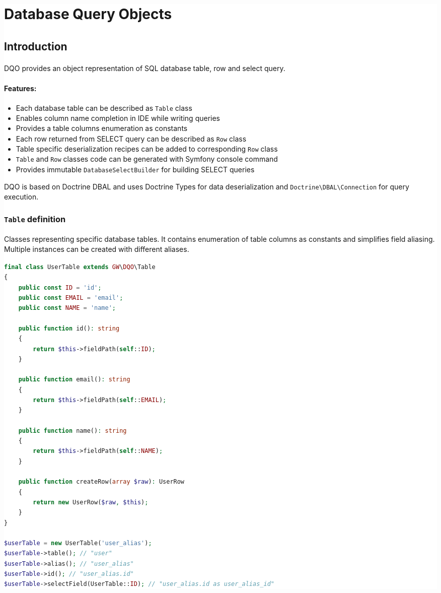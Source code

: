 # Database Query Objects

## Introduction

DQO provides an object representation of SQL database table, row and select query.

#### Features:
* Each database table can be described as `Table` class
* Enables column name completion in IDE while writing queries
* Provides a table columns enumeration as constants
* Each row returned from SELECT query can be described as `Row` class
* Table specific deserialization recipes can be added to corresponding `Row` class
* `Table` and `Row` classes code can be generated with Symfony console command
* Provides immutable `DatabaseSelectBuilder` for building SELECT queries

DQO is based on Doctrine DBAL and uses Doctrine Types for data deserialization and `Doctrine\DBAL\Connection` for query execution.

### `Table` definition

Classes representing specific database tables.
It contains enumeration of table columns as constants and simplifies field aliasing.
Multiple instances can be created with different aliases.

```php
final class UserTable extends GW\DQO\Table
{
    public const ID = 'id';
    public const EMAIL = 'email';
    public const NAME = 'name';

    public function id(): string
    {
        return $this->fieldPath(self::ID);
    }

    public function email(): string
    {
        return $this->fieldPath(self::EMAIL);
    }

    public function name(): string
    {
        return $this->fieldPath(self::NAME);
    }
    
    public function createRow(array $raw): UserRow
    {
        return new UserRow($raw, $this);
    }
}

$userTable = new UserTable('user_alias');
$userTable->table(); // "user"
$userTable->alias(); // "user_alias"
$userTable->id(); // "user_alias.id"
$userTable->selectField(UserTable::ID); // "user_alias.id as user_alias_id"
```
